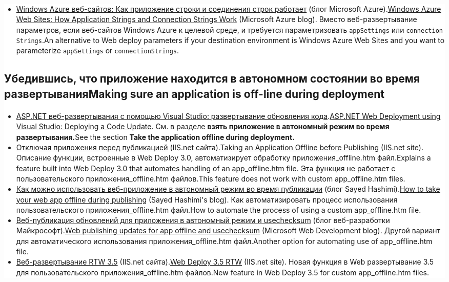 - <span data-ttu-id="f2ed4-200">[Windows Azure веб-сайтов: Как приложение строки и соединения строк работает](https://blogs.msdn.com/b/windowsazure/archive/2013/07/17/windows-azure-web-sites-how-application-strings-and-connection-strings-work.aspx) (блог Microsoft Azure).</span><span class="sxs-lookup"><span data-stu-id="f2ed4-200">[Windows Azure Web Sites: How Application Strings and Connection Strings Work](https://blogs.msdn.com/b/windowsazure/archive/2013/07/17/windows-azure-web-sites-how-application-strings-and-connection-strings-work.aspx) (Microsoft Azure blog).</span></span> <span data-ttu-id="f2ed4-201">Вместо веб-развертывание параметров, если веб-сайтов Windows Azure к целевой среде, и требуется параметризовать `appSettings` или `connectionStrings`.</span><span class="sxs-lookup"><span data-stu-id="f2ed4-201">An alternative to Web deploy parameters if your destination environment is Windows Azure Web Sites and you want to parameterize `appSettings` or `connectionStrings`.</span></span>


<a id="appoffline"></a>


## <a name="making-sure-an-application-is-off-line-during-deployment"></a><span data-ttu-id="f2ed4-202">Убедившись, что приложение находится в автономном состоянии во время развертывания</span><span class="sxs-lookup"><span data-stu-id="f2ed4-202">Making sure an application is off-line during deployment</span></span>

- <span data-ttu-id="f2ed4-203">[ASP.NET веб-развертывания с помощью Visual Studio: развертывание обновления кода](../web-forms/overview/deployment/visual-studio-web-deployment/deploying-a-code-update.md).</span><span class="sxs-lookup"><span data-stu-id="f2ed4-203">[ASP.NET Web Deployment using Visual Studio: Deploying a Code Update](../web-forms/overview/deployment/visual-studio-web-deployment/deploying-a-code-update.md).</span></span> <span data-ttu-id="f2ed4-204">См. в разделе **взять приложение в автономный режим во время развертывания.**</span><span class="sxs-lookup"><span data-stu-id="f2ed4-204">See the section **Take the application offline during deployment.**</span></span>
- <span data-ttu-id="f2ed4-205">[Отключая приложения перед публикацией](https://www.iis.net/learn/publish/deploying-application-packages/taking-an-application-offline-before-publishing) (IIS.net сайта).</span><span class="sxs-lookup"><span data-stu-id="f2ed4-205">[Taking an Application Offline before Publishing](https://www.iis.net/learn/publish/deploying-application-packages/taking-an-application-offline-before-publishing) (IIS.net site).</span></span> <span data-ttu-id="f2ed4-206">Описание функции, встроенные в Web Deploy 3.0, автоматизирует обработку приложения\_offline.htm файл.</span><span class="sxs-lookup"><span data-stu-id="f2ed4-206">Explains a feature built into Web Deploy 3.0 that automates handling of an app\_offline.htm file.</span></span> <span data-ttu-id="f2ed4-207">Эта функция не работает с пользовательского приложения\_offline.htm файлов.</span><span class="sxs-lookup"><span data-stu-id="f2ed4-207">This feature does not work with custom app\_offline.htm files.</span></span>
- <span data-ttu-id="f2ed4-208">[Как можно использовать веб-приложение в автономный режим во время публикации](http://sedodream.com/2012/01/08/HowToTakeYourWebAppOfflineDuringPublishing.aspx) (блог Sayed Hashimi).</span><span class="sxs-lookup"><span data-stu-id="f2ed4-208">[How to take your web app offline during publishing](http://sedodream.com/2012/01/08/HowToTakeYourWebAppOfflineDuringPublishing.aspx) (Sayed Hashimi's blog).</span></span> <span data-ttu-id="f2ed4-209">Как автоматизировать процесс использования пользовательского приложения\_offline.htm файл.</span><span class="sxs-lookup"><span data-stu-id="f2ed4-209">How to automate the process of using a custom app\_offline.htm file.</span></span>
- <span data-ttu-id="f2ed4-210">[Веб-публикация обновлений для приложения в автономный режим и usechecksum](https://blogs.msdn.com/b/webdev/archive/2013/10/30/web-publishing-updates-for-app-offline-and-usechecksum.aspx) (блог веб-разработки Майкрософт).</span><span class="sxs-lookup"><span data-stu-id="f2ed4-210">[Web publishing updates for app offline and usechecksum](https://blogs.msdn.com/b/webdev/archive/2013/10/30/web-publishing-updates-for-app-offline-and-usechecksum.aspx) (Microsoft Web Development blog).</span></span> <span data-ttu-id="f2ed4-211">Другой вариант для автоматического использования приложения\_offline.htm файл.</span><span class="sxs-lookup"><span data-stu-id="f2ed4-211">Another option for automating use of app\_offline.htm file.</span></span>
- <span data-ttu-id="f2ed4-212">[Веб-развертывание RTW 3.5](https://blogs.iis.net/msdeploy/archive/2013/07/09/webdeploy-3-5-rtw.aspx) (IIS.net сайта).</span><span class="sxs-lookup"><span data-stu-id="f2ed4-212">[Web Deploy 3.5 RTW](https://blogs.iis.net/msdeploy/archive/2013/07/09/webdeploy-3-5-rtw.aspx) (IIS.net site).</span></span> <span data-ttu-id="f2ed4-213">Новая функция в Web развертывание 3.5 для пользовательского приложения\_offline.htm файлов.</span><span class="sxs-lookup"><span data-stu-id="f2ed4-213">New feature in Web Deploy 3.5 for custom app\_offline.htm files.</span></span>

